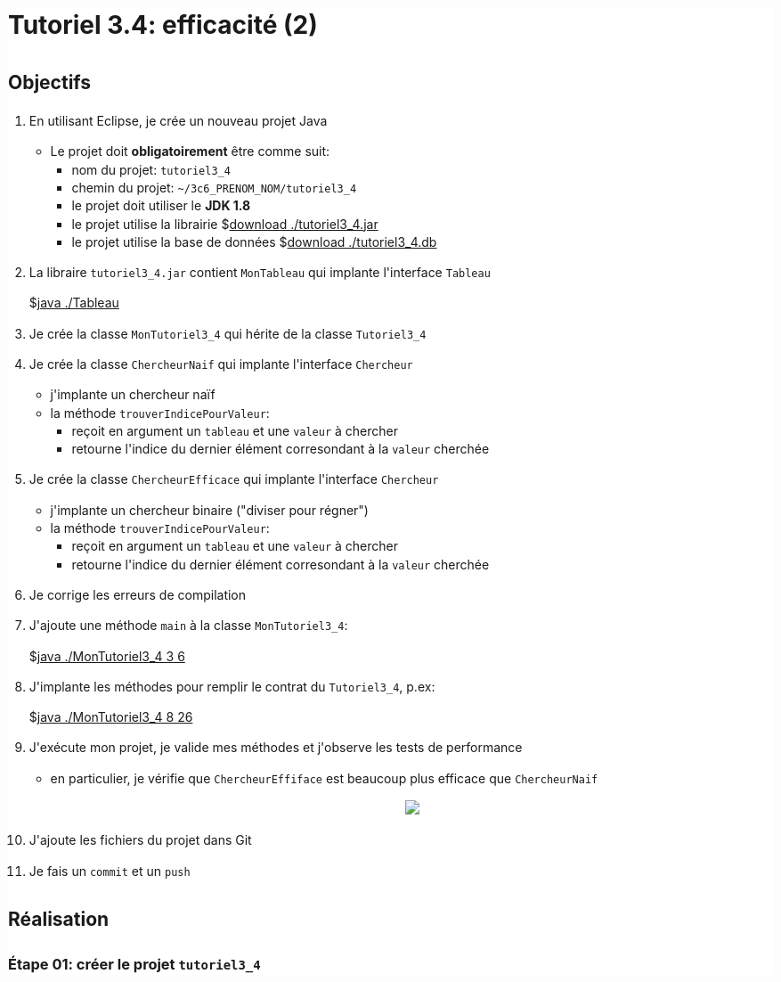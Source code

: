 # Tutoriel 3.4: efficacité (2)

## Objectifs

1. En utilisant Eclipse, je crée un nouveau projet Java
    * Le projet doit **obligatoirement** être comme suit:
        * nom du projet: `tutoriel3_4`
        * chemin du projet: `~/3c6_PRENOM_NOM/tutoriel3_4`
        * le projet doit utiliser le **JDK 1.8**
        * le projet utilise la librairie $[download ./tutoriel3_4.jar](tutoriel3_4.jar)
        * le projet utilise la base de données $[download ./tutoriel3_4.db](tutoriel3_4.db)

1. La libraire `tutoriel3_4.jar` contient `MonTableau` qui implante l'interface `Tableau`

    $[java ./Tableau]()

1. Je crée la classe `MonTutoriel3_4` qui hérite de la classe `Tutoriel3_4`

1. Je crée la classe `ChercheurNaif` qui implante l'interface `Chercheur`
    * j'implante un chercheur naïf 
    * la méthode `trouverIndicePourValeur`:
        * reçoit en argument un `tableau` et une `valeur` à chercher
        * retourne l'indice du dernier élément corresondant à la `valeur` cherchée

1. Je crée la classe `ChercheurEfficace` qui implante l'interface `Chercheur`
    * j'implante un chercheur binaire ("diviser pour régner")
    * la méthode `trouverIndicePourValeur`:
        * reçoit en argument un `tableau` et une `valeur` à chercher
        * retourne l'indice du dernier élément corresondant à la `valeur` cherchée

1. Je corrige les erreurs de compilation

1. J'ajoute une méthode `main` à la classe `MonTutoriel3_4`:

    $[java ./MonTutoriel3_4 3 6]()

1. J'implante les méthodes pour remplir le contrat du `Tutoriel3_4`, p.ex:

    $[java ./MonTutoriel3_4 8 26]()

1. J'exécute mon projet, je valide mes méthodes et j'observe les tests de performance
    * en particulier, je vérifie que `ChercheurEffiface` est beaucoup plus efficace que `ChercheurNaif`

        <center>
            <img src="tutoriel3_4.png" width="90%">
        </center>
        


1. J'ajoute les fichiers du projet dans Git 

1. Je fais un `commit` et un `push`

## Réalisation

### Étape 01: créer le projet `tutoriel3_4`
